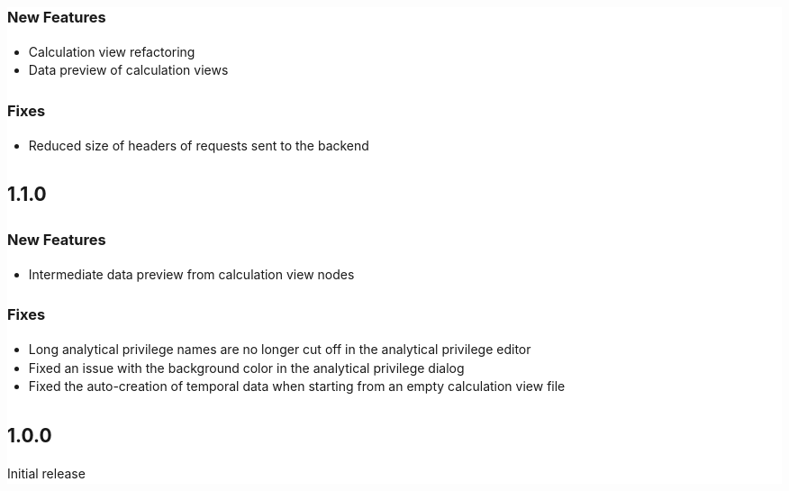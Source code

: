 ### New Features
- Calculation view refactoring
- Data preview of calculation views

### Fixes
- Reduced size of headers of requests sent to the backend

## 1.1.0

### New Features
- Intermediate data preview from calculation view nodes

### Fixes
- Long analytical privilege names are no longer cut off in the analytical privilege editor
- Fixed an issue with the background color in the analytical privilege dialog
- Fixed the auto-creation of temporal data when starting from an empty calculation view file

## 1.0.0

Initial release
